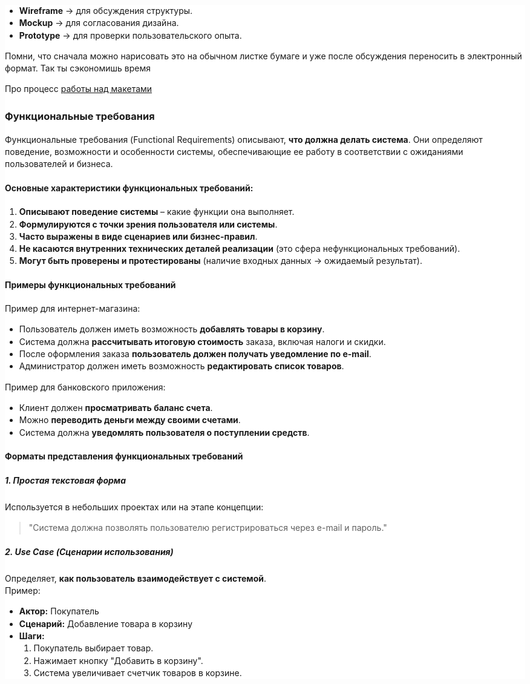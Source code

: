 - **Wireframe** → для обсуждения структуры.
- **Mockup** → для согласования дизайна.
- **Prototype** → для проверки пользовательского опыта.

Помни, что сначала можно нарисовать это на обычном листке бумаге и уже после обсуждения переносить в электронный формат. Так ты сэкономишь время

Про процесс [работы над макетами](https://habr.com/ru/companies/retailrocket/articles/431572/)
### Функциональные требования

Функциональные требования (Functional Requirements) описывают, **что должна делать система**. Они определяют поведение, возможности и особенности системы, обеспечивающие ее работу в соответствии с ожиданиями пользователей и бизнеса.

#### Основные характеристики функциональных требований:

1. **Описывают поведение системы** – какие функции она выполняет.
2. **Формулируются с точки зрения пользователя или системы**.
3. **Часто выражены в виде сценариев или бизнес-правил**.
4. **Не касаются внутренних технических деталей реализации** (это сфера нефункциональных требований).
5. **Могут быть проверены и протестированы** (наличие входных данных → ожидаемый результат).

#### Примеры функциональных требований

Пример для интернет-магазина:

- Пользователь должен иметь возможность **добавлять товары в корзину**.
- Система должна **рассчитывать итоговую стоимость** заказа, включая налоги и скидки.
- После оформления заказа **пользователь должен получать уведомление по e-mail**.
- Администратор должен иметь возможность **редактировать список товаров**.

Пример для банковского приложения:

- Клиент должен **просматривать баланс счета**.
- Можно **переводить деньги между своими счетами**.
- Система должна **уведомлять пользователя о поступлении средств**.

#### Форматы представления функциональных требований

##### 1. Простая текстовая форма

Используется в небольших проектах или на этапе концепции:

> "Система должна позволять пользователю регистрироваться через e-mail и пароль."

##### 2. Use Case (Сценарии использования)

Определяет, **как пользователь взаимодействует с системой**.  
Пример:

- **Актор:** Покупатель
- **Сценарий:** Добавление товара в корзину
- **Шаги:**
    1. Покупатель выбирает товар.
    2. Нажимает кнопку "Добавить в корзину".
    3. Система увеличивает счетчик товаров в корзине.
